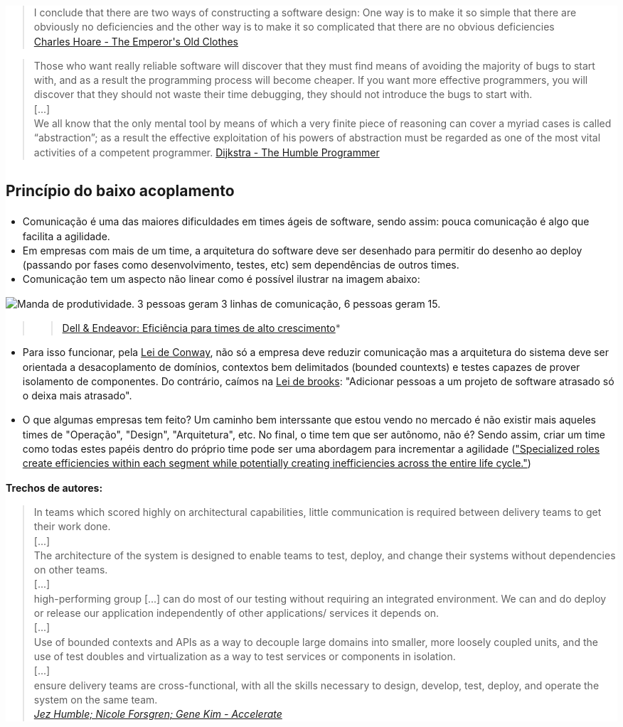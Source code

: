

> I conclude that there are two ways of constructing a software design: One way is to make it so simple that there are obviously no deficiencies and the other way is to make it so complicated that there are no obvious deficiencies  
> [Charles Hoare - The Emperor's Old Clothes](cs.fsu.edu/~engelen/courses/COP4610/hoare.pdf)



> Those who want really reliable software will discover that they must find means of avoiding the majority of bugs to start with, and as a result the programming process will become cheaper. If you want more effective programmers, you will discover that they should not waste their time debugging, they should not introduce the bugs to start with.    
> [...]  
> We all know that the only mental tool by means of which a very finite piece of reasoning can cover a myriad cases is called “abstraction”; as a result the effective exploitation of his powers of abstraction must be regarded as one of the most vital activities of a competent programmer.
> [Dijkstra - The Humble Programmer](https://www.cs.utexas.edu/users/EWD/transcriptions/EWD03xx/EWD340.html)


## Princípio do baixo acoplamento

- Comunicação é uma das maiores dificuldades em times ágeis de software, sendo assim: pouca comunicação é algo que facilita a agilidade.
- Em empresas com mais de um time, a arquitetura do software deve ser desenhado para permitir do desenho ao deploy (passando por fases como desenvolvimento, testes, etc) sem dependências de outros times.
- Comunicação tem um aspecto não linear como é possível ilustrar na imagem abaixo:

![Manda de produtividade. 3 pessoas geram 3 linhas de comunicação, 6 pessoas geram 15.](https://i.dell.com/sites/imagecontent/consumer/merchandizing/pt/PublishingImages/Novas-imagens-OC/Learn%20Pages/Endeavour/graficos-artigo-dell-produtividade-mandalas.png)

> > [Dell & Endeavor: Eficiência para times de alto crescimento](https://endeavor.org.br/pessoas/eficiencia-para-times-de-alto-crescimento-como-combater-os-ladroes-de-tempo/)\*

- Para isso funcionar, pela [Lei de Conway](https://en.wikipedia.org/wiki/Conway%27s_law), não só a empresa deve reduzir comunicação mas a arquitetura do sistema deve ser orientada a desacoplamento de domínios, contextos bem delimitados (bounded countexts) e testes capazes de prover isolamento de componentes. Do contrário, caímos na [Lei de brooks](https://en.wikipedia.org/wiki/Brooks%27s_law): "Adicionar pessoas a um projeto de software atrasado só o deixa mais atrasado".

- O que algumas empresas tem feito? Um caminho bem interssante que estou vendo no mercado é não existir mais aqueles times de "Operação", "Design", "Arquitetura", etc. No final, o time tem que ser autônomo, não é? Sendo assim, criar um time como todas estes papéis dentro do próprio time pode ser uma abordagem para incrementar a agilidade (["Specialized roles create efficiencies within each segment while potentially creating inefficiencies across the entire life cycle."](https://netflixtechblog.com/full-cycle-developers-at-netflix-a08c31f83249))


**Trechos de autores:**

> In teams which scored highly on architectural capabilities, little communication is required between delivery teams to get their work done.  
> [...]  
> The architecture of the system is designed to enable teams to test, deploy, and change their systems without dependencies on other teams.  
> [...]  
> high-performing group [...] can do most of our testing without requiring an integrated environment. We can and do deploy or release our application independently of other applications/ services it depends on.  
> [...]  
> Use of bounded contexts and APIs as a way to decouple large domains into smaller, more loosely coupled units, and the use of test doubles and virtualization as a way to test services or components in isolation.  
> [...]  
> ensure delivery teams are cross-functional, with all the skills necessary to design, develop, test, deploy, and operate the system on the same team.  
> [_Jez Humble; Nicole Forsgren; Gene Kim - Accelerate_](https://www.amazon.com.br/-/pt/dp/B07B9F83WM/)